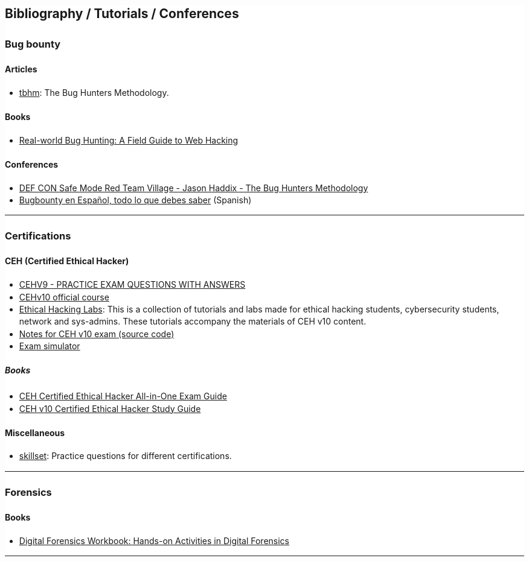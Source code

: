 ## Bibliography / Tutorials / Conferences

### Bug bounty

#### Articles
 * [tbhm](https://github.com/jhaddix/tbhm): The Bug Hunters Methodology.

#### Books
 * [Real-world Bug Hunting: A Field Guide to Web Hacking](https://amzn.to/3r0FQY4)

#### Conferences
 * [DEF CON Safe Mode Red Team Village - Jason Haddix - The Bug Hunters Methodology](https://www.youtube.com/watch?v=qPlpN4BVnRY)
 * [Bugbounty en Español, todo lo que debes saber](https://www.youtube.com/watch?v=vLD34cGyHS8) (Spanish)



---



### Certifications

#### CEH (Certified Ethical Hacker)
 * [CEHV9 - PRACTICE EXAM QUESTIONS WITH ANSWERS](https://yeahhub.com/cehv9-practice-exam-questions/chapter0-assessment.php)
 * [CEHv10 official course](https://github.com/khanhnnvn/CEHv10)
 * [Ethical Hacking Labs](https://github.com/Samsar4/Ethical-Hacking-Labs): This is a collection of tutorials and labs made for ethical hacking students, cybersecurity students, network and sys-admins. These tutorials accompany the materials of CEH v10 content.
 * [Notes for CEH v10 exam (source code)](https://github.com/g0rbe/CEH)
 * [Exam simulator](https://ceh.cagy.org/)

##### Books
 * [CEH Certified Ethical Hacker All-in-One Exam Guide](https://amzn.to/3cVbSAb)
 * [CEH v10 Certified Ethical Hacker Study Guide](https://amzn.to/39PD8xT)

#### Miscellaneous
 * [skillset](https://www.skillset.com/): Practice questions for different certifications.



---



### Forensics

#### Books
 * [Digital Forensics Workbook: Hands-on Activities in Digital Forensics](https://amzn.to/3r1PNo6)



---
